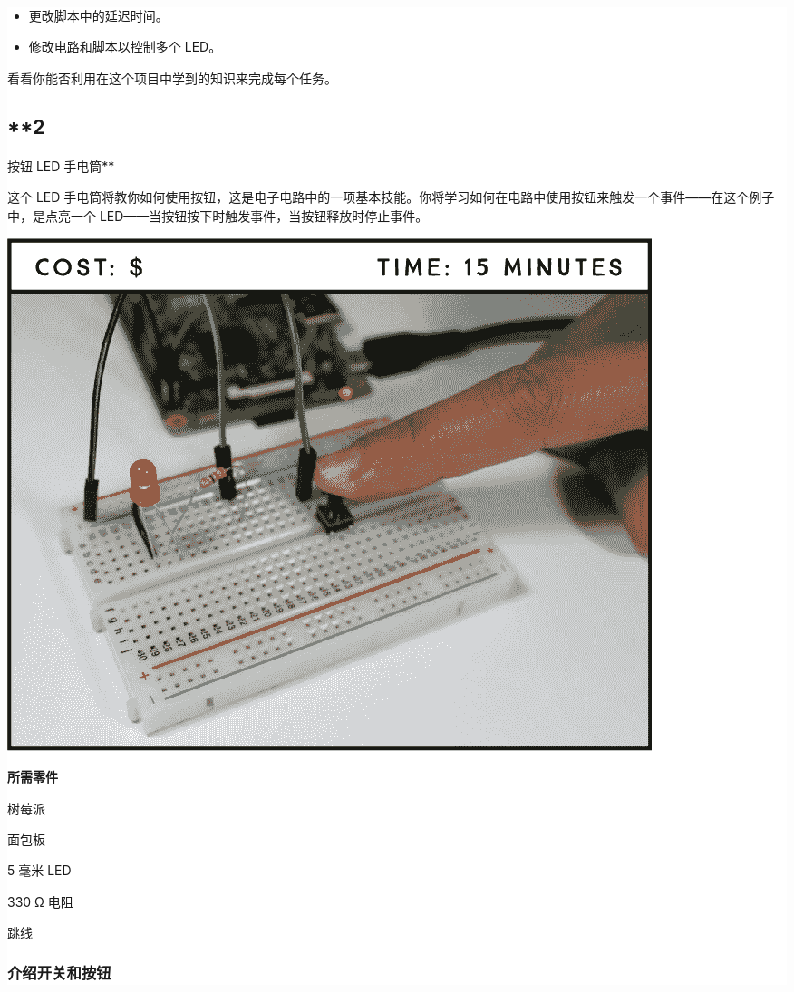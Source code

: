 +   更改脚本中的延迟时间。

+   修改电路和脚本以控制多个 LED。

看看你能否利用在这个项目中学到的知识来完成每个任务。

## **2

按钮 LED 手电筒**

这个 LED 手电筒将教你如何使用按钮，这是电子电路中的一项基本技能。你将学习如何在电路中使用按钮来触发一个事件——在这个例子中，是点亮一个 LED——当按钮按下时触发事件，当按钮释放时停止事件。

![image](img/f0047-01.jpg)

**所需零件**

树莓派

面包板

5 毫米 LED

330 Ω 电阻

跳线

### **介绍开关和按钮**
